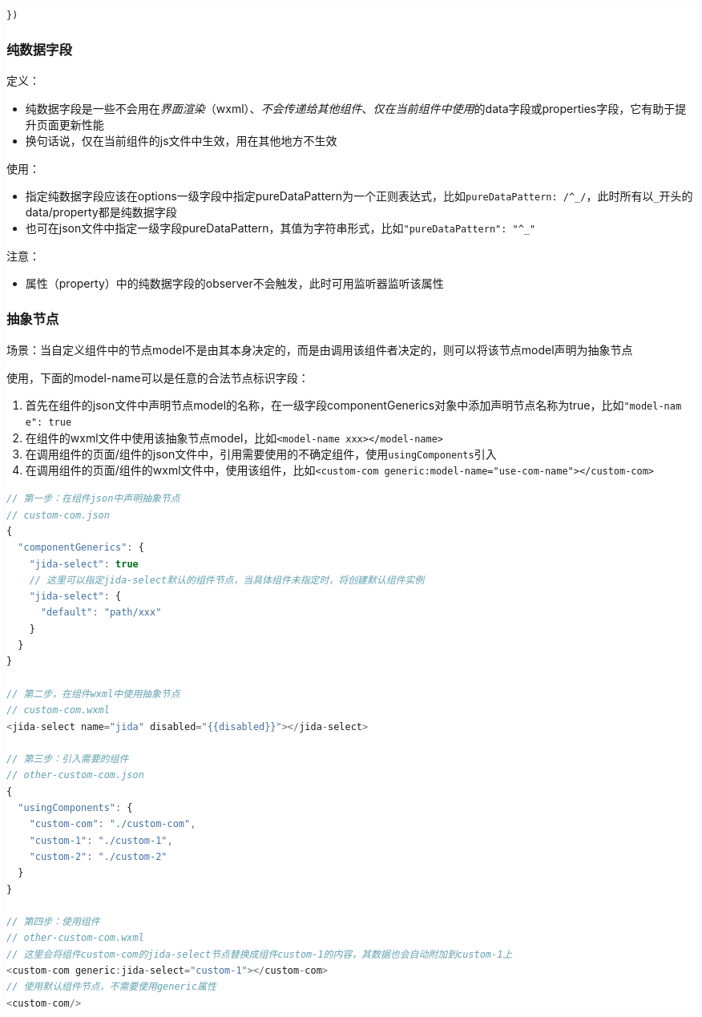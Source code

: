 ```js
})
```

### 纯数据字段

定义：
- 纯数据字段是一些不会用在*界面渲染*（wxml）、*不会传递给其他组件*、*仅在当前组件中使用*的data字段或properties字段，它有助于提升页面更新性能
- 换句话说，仅在当前组件的js文件中生效，用在其他地方不生效

使用：
- 指定纯数据字段应该在options一级字段中指定pureDataPattern为一个正则表达式，比如`pureDataPattern: /^_/`，此时所有以`_`开头的data/property都是纯数据字段
- 也可在json文件中指定一级字段pureDataPattern，其值为字符串形式，比如`"pureDataPattern": "^_"`

注意：
- 属性（property）中的纯数据字段的observer不会触发，此时可用监听器监听该属性

### 抽象节点

场景：当自定义组件中的节点model不是由其本身决定的，而是由调用该组件者决定的，则可以将该节点model声明为抽象节点

使用，下面的model-name可以是任意的合法节点标识字段：
1. 首先在组件的json文件中声明节点model的名称，在一级字段componentGenerics对象中添加声明节点名称为true，比如`"model-name": true`
2. 在组件的wxml文件中使用该抽象节点model，比如`<model-name xxx></model-name>`
3. 在调用组件的页面/组件的json文件中，引用需要使用的不确定组件，使用`usingComponents`引入
4. 在调用组件的页面/组件的wxml文件中，使用该组件，比如`<custom-com generic:model-name="use-com-name"></custom-com>`

```js
// 第一步：在组件json中声明抽象节点
// custom-com.json
{
  "componentGenerics": {
    "jida-select": true
    // 这里可以指定jida-select默认的组件节点，当具体组件未指定时，将创建默认组件实例
    "jida-select": {
      "default": "path/xxx"
    }
  }
}

// 第二步，在组件wxml中使用抽象节点
// custom-com.wxml
<jida-select name="jida" disabled="{{disabled}}"></jida-select>

// 第三步：引入需要的组件
// other-custom-com.json
{
  "usingComponents": {
    "custom-com": "./custom-com",
    "custom-1": "./custom-1",
    "custom-2": "./custom-2"
  }
}

// 第四步：使用组件
// other-custom-com.wxml
// 这里会将组件custom-com的jida-select节点替换成组件custom-1的内容，其数据也会自动附加到custom-1上
<custom-com generic:jida-select="custom-1"></custom-com>
// 使用默认组件节点，不需要使用generic属性
<custom-com/>
```
